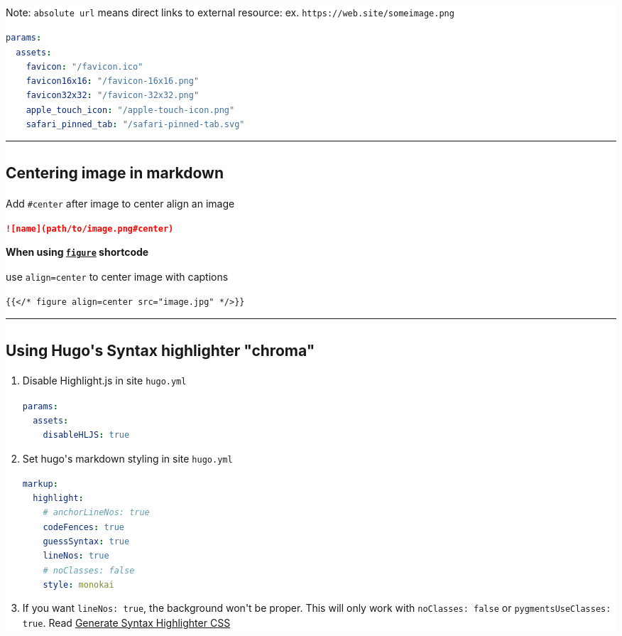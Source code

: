    Note: `absolute url` means direct links to external resource: ex. `https://web.site/someimage.png`

```yml {linenos=true}
params:
  assets:
    favicon: "/favicon.ico"
    favicon16x16: "/favicon-16x16.png"
    favicon32x32: "/favicon-32x32.png"
    apple_touch_icon: "/apple-touch-icon.png"
    safari_pinned_tab: "/safari-pinned-tab.svg"
```

---

## Centering image in markdown

Add `#center` after image to center align an image

```md {linenos=true}
![name](path/to/image.png#center)
```

**When using [`figure`](https://gohugo.io/content-management/shortcodes/) shortcode**

use `align=center` to center image with captions

```md {linenos=true}
{{</* figure align=center src="image.jpg" */>}}
```

---

## Using Hugo's Syntax highlighter "chroma"

1. Disable Highlight.js in site `hugo.yml`

   ```yml {linenos=true}
   params:
     assets:
       disableHLJS: true
   ```

2. Set hugo's markdown styling in site `hugo.yml`

   ```yml {linenos=true}
   markup:
     highlight:
       # anchorLineNos: true
       codeFences: true
       guessSyntax: true
       lineNos: true
       # noClasses: false
       style: monokai
   ```

3. If you want `lineNos: true`, the background won't be proper.
   This will only work with `noClasses: false` or `pygmentsUseClasses: true`.
   Read [Generate Syntax Highlighter CSS](https://gohugo.io/content-management/syntax-highlighting/#generate-syntax-highlighter-css)
